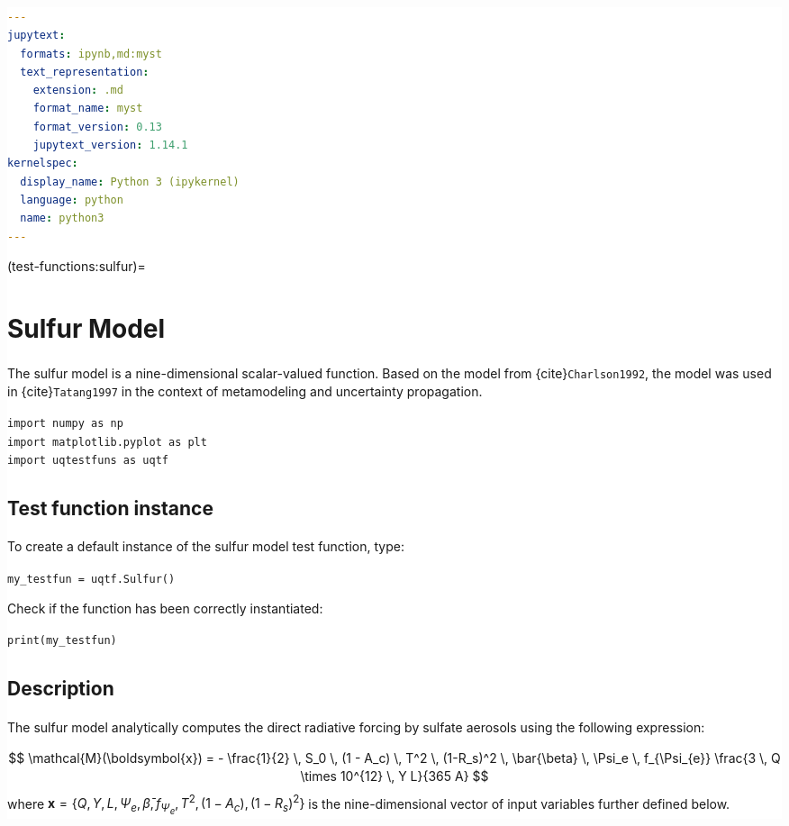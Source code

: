 ```yaml
---
jupytext:
  formats: ipynb,md:myst
  text_representation:
    extension: .md
    format_name: myst
    format_version: 0.13
    jupytext_version: 1.14.1
kernelspec:
  display_name: Python 3 (ipykernel)
  language: python
  name: python3
---
```


(test-functions:sulfur)=
# Sulfur Model

The sulfur model is a nine-dimensional scalar-valued function.
Based on the model from {cite}`Charlson1992`,
the model was used in {cite}`Tatang1997` in the context of metamodeling
and uncertainty propagation.

```{code-cell} ipython3
import numpy as np
import matplotlib.pyplot as plt
import uqtestfuns as uqtf
```

## Test function instance

To create a default instance of the sulfur model test function, type:

```{code-cell} ipython3
my_testfun = uqtf.Sulfur()
```

Check if the function has been correctly instantiated:
```{code-cell} ipython3
print(my_testfun)
```

## Description

The sulfur model analytically computes the direct radiative forcing
by sulfate aerosols using the following expression:

$$
\mathcal{M}(\boldsymbol{x}) = - \frac{1}{2} \, S_0 \, (1 - A_c) \, T^2 \, (1-R_s)^2 \, \bar{\beta} \, \Psi_e \, f_{\Psi_{e}} \frac{3 \, Q \times 10^{12} \, Y L}{365 A}
$$
where $\boldsymbol{x} = \{ Q, Y, L, \Psi_e, \bar{\beta}, f_{\Psi_{e}}, T^2, (1 - A_c), (1 - R_s)^2 \}$
is the nine-dimensional vector of input variables further defined below.
